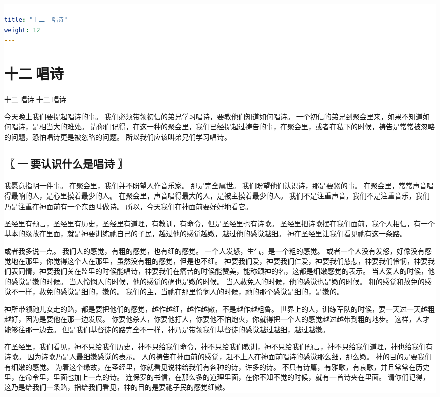 ```yaml
---
title: "十二  唱诗"
weight: 12
---
```


# 十二 唱诗

十二  唱诗
十二  唱诗

今天晚上我们要提起唱诗的事。
我们必须带领初信的弟兄学习唱诗，要教他们知道如何唱诗。
一个初信的弟兄到聚会里来，如果不知道如何唱诗，是相当大的难处。
请你们记得，在这一种的聚会里，我们已经提起过祷告的事，在聚会里，或者在私下的时候，祷告是常常被忽略的问题，恐怕唱诗更是被忽略的问题。
所以我们应该叫弟兄们学习唱诗。

## 〖 一  要认识什么是唱诗 〗

我愿意指明一件事。
在聚会里，我们并不盼望人作音乐家。
那是完全属世。
我们盼望他们认识诗，那是要紧的事。
在聚会里，常常声音唱得最响的人，是心里摸着最少的人。
在聚会里，声音唱得最大的人，是被主摸着最少的人。
我们不是注重声音，我们不是注重音乐，我们乃是注重在神面前有一个东西叫做诗。
所以，今天我们在神面前要好好地看它。

圣经里有预言，圣经里有历史，圣经里有道理，有教训，有命令，但是圣经里也有诗歌。
圣经里把诗歌摆在我们面前，我个人相信，有一个基本的缘故在里面，就是神要训练祂自己的子民，越过他的感觉越嫩，越过他的感觉越细。
神在圣经里让我们看见祂有这一条路。

或者我多说一点。
我们人的感觉，有粗的感觉，也有细的感觉。
一个人发怒，生气，是一个粗的感觉。
或者一个人没有发怒，好像没有感觉地在那里，你觉得这个人在那里，虽然没有粗的感觉，但是也不细。
神要我们爱，神要我们仁爱，神要我们慈悲，神要我们怜悯，神要我们表同情，神要我们关在监里的时候能唱诗，神要我们在痛苦的时候能赞美，能称颂神的名，这都是细嫩感觉的表示。
当人爱人的时候，他的感觉是嫩的时候。
当人怜悯人的时候，他的感觉的确也是嫩的时候。
当人赦免人的时候，他的感觉也是嫩的时候。
粗的感觉和赦免的感觉不一样，赦免的感觉是细的，嫩的。
我们的主，当祂在那里怜悯人的时候，祂的那个感觉是细的，是嫩的。

神所带领祂儿女走的路，都是要把他们的感觉，越作越细，越作越嫩，不是越作越粗鲁。
世界上的人，训练军队的时候，要一天过一天越粗越好，因为是要他在那一边发展。
你要他杀人，你要他打人，你要他不怕炮火，你就得把一个人的感觉越过越带到粗的地步。
这样，人才能够往那一边去。
但是我们基督徒的路完全不一样，神乃是带领我们基督徒的感觉越过越细，越过越嫩。

在圣经里，我们看见，神不只给我们历史，神不只给我们命令，神不只给我们教训，神不只给我们预言，神不只给我们道理，神也给我们有诗歌。
因为诗歌乃是人最细嫩感觉的表示。
人的祷告在神面前的感觉，赶不上人在神面前唱诗的感觉那么细，那么嫩。
神的目的是要我们有细嫩的感觉。
为着这个缘故，在圣经里，你就看见说神给我们有各种的诗，许多的诗。
不只有诗篇，有雅歌，有哀歌，并且常常在历史里，在命令里，里面也加上一点的诗。
连保罗的书信，在那么多的道理里面，在你不知不觉的时候，就有一首诗夹在里面。
请你们记得，这乃是给我们一条路，指给我们看见，神的目的是要祂子民的感觉细嫩。
